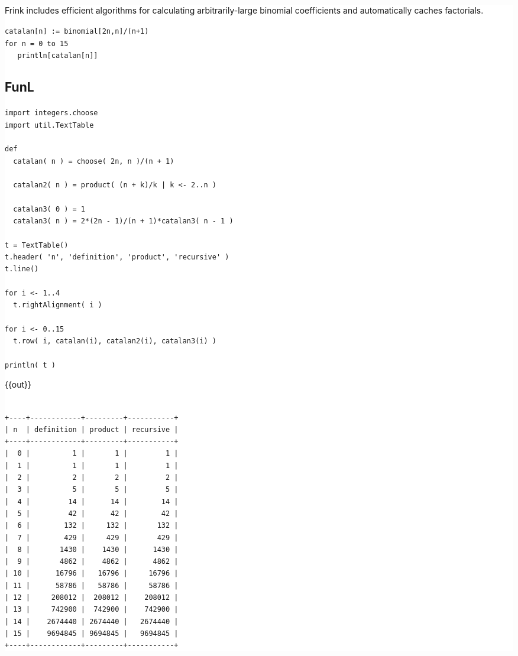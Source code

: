 Frink includes efficient algorithms for calculating arbitrarily-large binomial coefficients and automatically caches factorials.

```frink
catalan[n] := binomial[2n,n]/(n+1)
for n = 0 to 15
   println[catalan[n]]
```



## FunL


```funl
import integers.choose
import util.TextTable

def
  catalan( n ) = choose( 2n, n )/(n + 1)

  catalan2( n ) = product( (n + k)/k | k <- 2..n )

  catalan3( 0 ) = 1
  catalan3( n ) = 2*(2n - 1)/(n + 1)*catalan3( n - 1 )

t = TextTable()
t.header( 'n', 'definition', 'product', 'recursive' )
t.line()

for i <- 1..4
  t.rightAlignment( i )

for i <- 0..15
  t.row( i, catalan(i), catalan2(i), catalan3(i) )

println( t )
```


{{out}}


```txt

+----+------------+---------+-----------+
| n  | definition | product | recursive |
+----+------------+---------+-----------+
|  0 |          1 |       1 |         1 |
|  1 |          1 |       1 |         1 |
|  2 |          2 |       2 |         2 |
|  3 |          5 |       5 |         5 |
|  4 |         14 |      14 |        14 |
|  5 |         42 |      42 |        42 |
|  6 |        132 |     132 |       132 |
|  7 |        429 |     429 |       429 |
|  8 |       1430 |    1430 |      1430 |
|  9 |       4862 |    4862 |      4862 |
| 10 |      16796 |   16796 |     16796 |
| 11 |      58786 |   58786 |     58786 |
| 12 |     208012 |  208012 |    208012 |
| 13 |     742900 |  742900 |    742900 |
| 14 |    2674440 | 2674440 |   2674440 |
| 15 |    9694845 | 9694845 |   9694845 |
+----+------------+---------+-----------+

```
